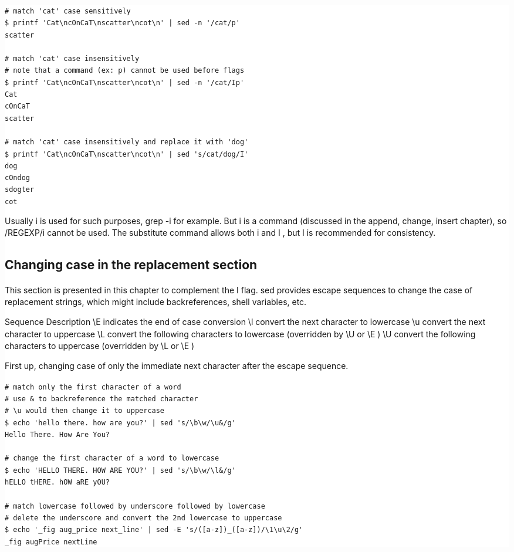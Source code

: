 ```
# match 'cat' case sensitively
$ printf 'Cat\ncOnCaT\nscatter\ncot\n' | sed -n '/cat/p'
scatter

# match 'cat' case insensitively
# note that a command (ex: p) cannot be used before flags
$ printf 'Cat\ncOnCaT\nscatter\ncot\n' | sed -n '/cat/Ip'
Cat
cOnCaT
scatter

# match 'cat' case insensitively and replace it with 'dog'
$ printf 'Cat\ncOnCaT\nscatter\ncot\n' | sed 's/cat/dog/I'
dog
cOndog
sdogter
cot
```

Usually i is used for such purposes, grep -i for example. But i is a command
(discussed in the append, change, insert chapter), so /REGEXP/i cannot be used. The
substitute command allows both i and I , but I is recommended for consistency.


## Changing case in the replacement section
This section is presented in this chapter to complement the I flag. sed provides escape
sequences to change the case of replacement strings, which might include backreferences,
shell variables, etc.

Sequence Description
\E indicates the end of case conversion
\l convert the next character to lowercase
\u convert the next character to uppercase
\L convert the following characters to lowercase (overridden by \U or \E )
\U convert the following characters to uppercase (overridden by \L or \E )

First up, changing case of only the immediate next character after the escape sequence.

```
# match only the first character of a word
# use & to backreference the matched character
# \u would then change it to uppercase
$ echo 'hello there. how are you?' | sed 's/\b\w/\u&/g'
Hello There. How Are You?

# change the first character of a word to lowercase
$ echo 'HELLO THERE. HOW ARE YOU?' | sed 's/\b\w/\l&/g'
hELLO tHERE. hOW aRE yOU?

# match lowercase followed by underscore followed by lowercase
# delete the underscore and convert the 2nd lowercase to uppercase
$ echo '_fig aug_price next_line' | sed -E 's/([a-z])_([a-z])/\1\u\2/g'
_fig augPrice nextLine
```

